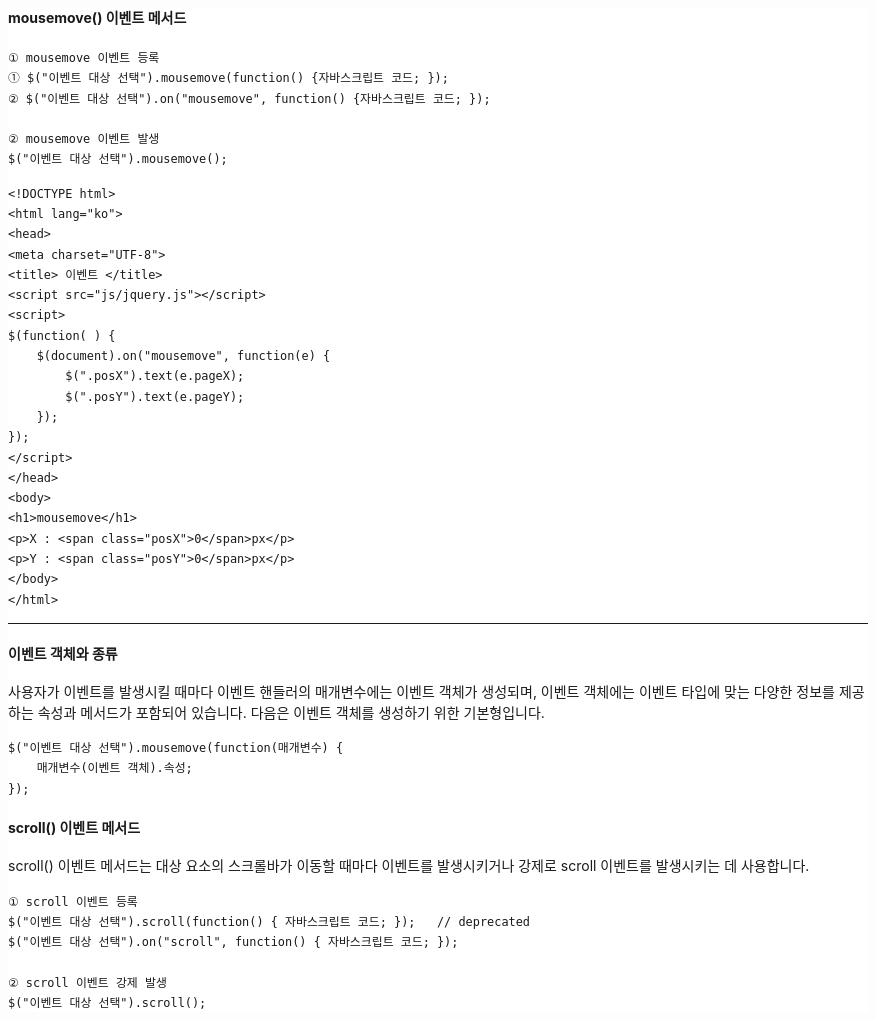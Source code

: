 #### mousemove() 이벤트 메서드			

```
① mousemove 이벤트 등록
① $("이벤트 대상 선택").mousemove(function() {자바스크립트 코드; });
② $("이벤트 대상 선택").on("mousemove", function() {자바스크립트 코드; });

② mousemove 이벤트 발생
$("이벤트 대상 선택").mousemove();
```

```
<!DOCTYPE html>
<html lang="ko">
<head>
<meta charset="UTF-8">
<title> 이벤트 </title>  
<script src="js/jquery.js"></script>
<script>
$(function( ) {
	$(document).on("mousemove", function(e) {
		$(".posX").text(e.pageX);
		$(".posY").text(e.pageY);
	});
});
</script>
</head>
<body>
<h1>mousemove</h1>
<p>X : <span class="posX">0</span>px</p>
<p>Y : <span class="posY">0</span>px</p>
</body>
</html>
```

---

#### 이벤트 객체와 종류
사용자가 이벤트를 발생시킬 때마다 이벤트 핸들러의 매개변수에는 이벤트 객체가 생성되며, 이벤트 객체에는 이벤트 타입에 맞는 다양한 정보를 제공하는 속성과 메서드가 포함되어 있습니다. 다음은 이벤트 객체를 생성하기 위한 기본형입니다.

```
$("이벤트 대상 선택").mousemove(function(매개변수) {
	매개변수(이벤트 객체).속성;
});
```

#### scroll() 이벤트 메서드
scroll() 이벤트 메서드는 대상 요소의 스크롤바가 이동할 때마다 이벤트를 발생시키거나 강제로 scroll 이벤트를 발생시키는 데 사용합니다.

```
① scroll 이벤트 등록
$("이벤트 대상 선택").scroll(function() { 자바스크립트 코드; });	// deprecated
$("이벤트 대상 선택").on("scroll", function() { 자바스크립트 코드; });

② scroll 이벤트 강제 발생
$("이벤트 대상 선택").scroll();
```
